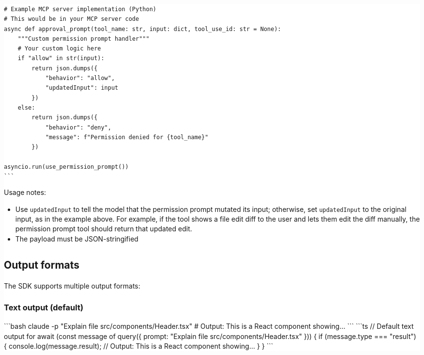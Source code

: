    # Example MCP server implementation (Python)
    # This would be in your MCP server code
    async def approval_prompt(tool_name: str, input: dict, tool_use_id: str = None):
        """Custom permission prompt handler"""
        # Your custom logic here
        if "allow" in str(input):
            return json.dumps({
                "behavior": "allow",
                "updatedInput": input
            })
        else:
            return json.dumps({
                "behavior": "deny",
                "message": f"Permission denied for {tool_name}"
            })

    asyncio.run(use_permission_prompt())
    ```
  </Tab>
</Tabs>

Usage notes:

* Use `updatedInput` to tell the model that the permission prompt mutated its input; otherwise, set `updatedInput` to the original input, as in the example above. For example, if the tool shows a file edit diff to the user and lets them edit the diff manually, the permission prompt tool should return that updated edit.
* The payload must be JSON-stringified

## Output formats

The SDK supports multiple output formats:

### Text output (default)

<Tabs>
  <Tab title="Command line">
    ```bash
    claude -p "Explain file src/components/Header.tsx"
    # Output: This is a React component showing...
    ```
  </Tab>

  <Tab title="TypeScript">
    ```ts
    // Default text output
    for await (const message of query({
      prompt: "Explain file src/components/Header.tsx"
    })) {
      if (message.type === "result") {
        console.log(message.result);
        // Output: This is a React component showing...
      }
    }
    ```
  </Tab>
